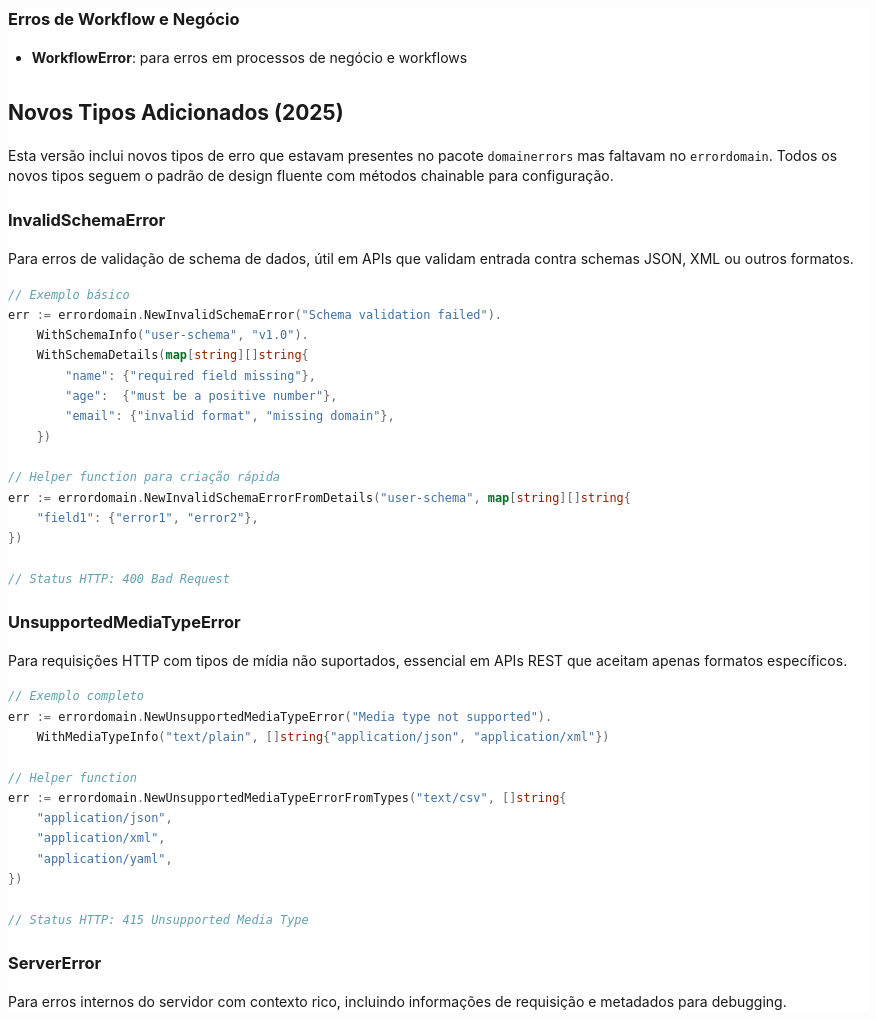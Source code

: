 ### Erros de Workflow e Negócio
- **WorkflowError**: para erros em processos de negócio e workflows

## Novos Tipos Adicionados (2025)

Esta versão inclui novos tipos de erro que estavam presentes no pacote `domainerrors` mas faltavam no `errordomain`. Todos os novos tipos seguem o padrão de design fluente com métodos chainable para configuração.

### InvalidSchemaError
Para erros de validação de schema de dados, útil em APIs que validam entrada contra schemas JSON, XML ou outros formatos.

```go
// Exemplo básico
err := errordomain.NewInvalidSchemaError("Schema validation failed").
    WithSchemaInfo("user-schema", "v1.0").
    WithSchemaDetails(map[string][]string{
        "name": {"required field missing"},
        "age":  {"must be a positive number"},
        "email": {"invalid format", "missing domain"},
    })

// Helper function para criação rápida
err := errordomain.NewInvalidSchemaErrorFromDetails("user-schema", map[string][]string{
    "field1": {"error1", "error2"},
})

// Status HTTP: 400 Bad Request
```

### UnsupportedMediaTypeError
Para requisições HTTP com tipos de mídia não suportados, essencial em APIs REST que aceitam apenas formatos específicos.

```go
// Exemplo completo
err := errordomain.NewUnsupportedMediaTypeError("Media type not supported").
    WithMediaTypeInfo("text/plain", []string{"application/json", "application/xml"})

// Helper function
err := errordomain.NewUnsupportedMediaTypeErrorFromTypes("text/csv", []string{
    "application/json",
    "application/xml",
    "application/yaml",
})

// Status HTTP: 415 Unsupported Media Type
```

### ServerError
Para erros internos do servidor com contexto rico, incluindo informações de requisição e metadados para debugging.
